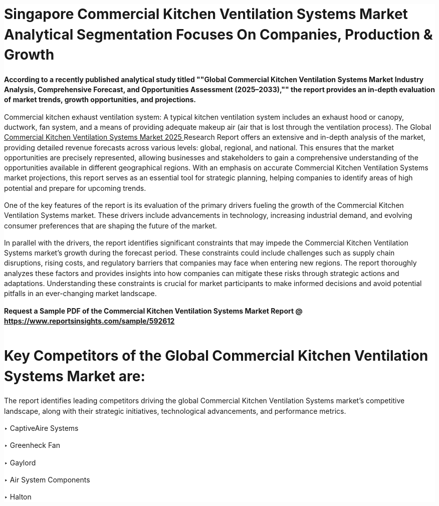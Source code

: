 # Singapore Commercial Kitchen Ventilation Systems Market Analytical Segmentation Focuses On Companies, Production & Growth

<strong>According to a recently published analytical study titled ""Global Commercial Kitchen Ventilation Systems Market Industry Analysis, Comprehensive Forecast, and Opportunities Assessment (2025–2033),"" the report provides an in-depth evaluation of market trends, growth opportunities, and projections.</strong>

Commercial kitchen exhaust ventilation system: A typical kitchen ventilation system includes an exhaust hood or canopy, ductwork, fan system, and a means of providing adequate makeup air (air that is lost through the ventilation process). The Global <a href=https://www.reportsinsights.com/sample/592612>Commercial Kitchen Ventilation Systems Market 2025 </a> Research Report offers an extensive and in-depth analysis of the market, providing detailed revenue forecasts across various levels: global, regional, and national. This ensures that the market opportunities are precisely represented, allowing businesses and stakeholders to gain a comprehensive understanding of the opportunities available in different geographical regions. With an emphasis on accurate Commercial Kitchen Ventilation Systems market projections, this report serves as an essential tool for strategic planning, helping companies to identify areas of high potential and prepare for upcoming trends.

One of the key features of the report is its evaluation of the primary drivers fueling the growth of the Commercial Kitchen Ventilation Systems market. These drivers include advancements in technology, increasing industrial demand, and evolving consumer preferences that are shaping the future of the market. 

In parallel with the drivers, the report identifies significant constraints that may impede the Commercial Kitchen Ventilation Systems market’s growth during the forecast period. These constraints could include challenges such as supply chain disruptions, rising costs, and regulatory barriers that companies may face when entering new regions. The report thoroughly analyzes these factors and provides insights into how companies can mitigate these risks through strategic actions and adaptations. Understanding these constraints is crucial for market participants to make informed decisions and avoid potential pitfalls in an ever-changing market landscape.

<strong>Request a Sample PDF of the Commercial Kitchen Ventilation Systems Market Report </strong><strong>@<a href=https://www.reportsinsights.com/sample/592612> https://www.reportsinsights.com/sample/592612</a></strong></font>

# <strong>Key Competitors of the Global Commercial Kitchen Ventilation Systems Market are:</strong>

The report identifies leading competitors driving the global Commercial Kitchen Ventilation Systems market’s competitive landscape, along with their strategic initiatives, technological advancements, and performance metrics.

‣ CaptiveAire Systems

‣ Greenheck Fan

‣ Gaylord

‣ Air System Components

‣ Halton
